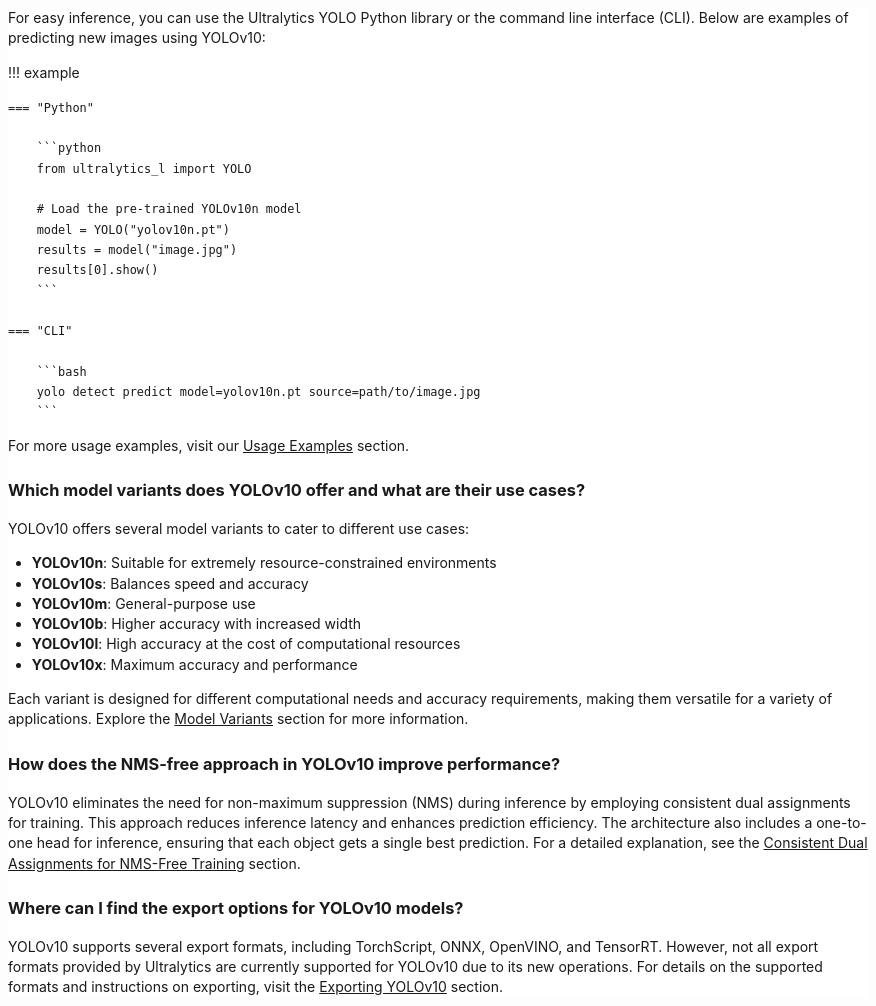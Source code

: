 For easy inference, you can use the Ultralytics YOLO Python library or the command line interface (CLI). Below are examples of predicting new images using YOLOv10:

!!! example

    === "Python"

        ```python
        from ultralytics_l import YOLO

        # Load the pre-trained YOLOv10n model
        model = YOLO("yolov10n.pt")
        results = model("image.jpg")
        results[0].show()
        ```

    === "CLI"

        ```bash
        yolo detect predict model=yolov10n.pt source=path/to/image.jpg
        ```

For more usage examples, visit our [Usage Examples](#usage-examples) section.

### Which model variants does YOLOv10 offer and what are their use cases?

YOLOv10 offers several model variants to cater to different use cases:

- **YOLOv10n**: Suitable for extremely resource-constrained environments
- **YOLOv10s**: Balances speed and accuracy
- **YOLOv10m**: General-purpose use
- **YOLOv10b**: Higher accuracy with increased width
- **YOLOv10l**: High accuracy at the cost of computational resources
- **YOLOv10x**: Maximum accuracy and performance

Each variant is designed for different computational needs and accuracy requirements, making them versatile for a variety of applications. Explore the [Model Variants](#model-variants) section for more information.

### How does the NMS-free approach in YOLOv10 improve performance?

YOLOv10 eliminates the need for non-maximum suppression (NMS) during inference by employing consistent dual assignments for training. This approach reduces inference latency and enhances prediction efficiency. The architecture also includes a one-to-one head for inference, ensuring that each object gets a single best prediction. For a detailed explanation, see the [Consistent Dual Assignments for NMS-Free Training](#consistent-dual-assignments-for-nms-free-training) section.

### Where can I find the export options for YOLOv10 models?

YOLOv10 supports several export formats, including TorchScript, ONNX, OpenVINO, and TensorRT. However, not all export formats provided by Ultralytics are currently supported for YOLOv10 due to its new operations. For details on the supported formats and instructions on exporting, visit the [Exporting YOLOv10](#exporting-yolov10) section.


[1]: https://github.com/ultralytics/assets/releases/download/v8.2.0/yolov10n.pt
[2]: https://github.com/ultralytics/assets/releases/download/v8.2.0/yolov10s.pt
[3]: https://github.com/ultralytics/assets/releases/download/v8.2.0/yolov10m.pt
[4]: https://github.com/ultralytics/assets/releases/download/v8.2.0/yolov10b.pt
[5]: https://github.com/ultralytics/assets/releases/download/v8.2.0/yolov10l.pt
[6]: https://github.com/ultralytics/assets/releases/download/v8.2.0/yolov10x.pt